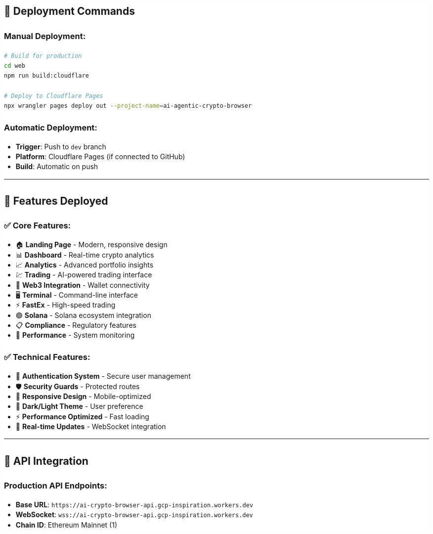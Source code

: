 
## 🔧 **Deployment Commands**

### **Manual Deployment:**
```bash
# Build for production
cd web
npm run build:cloudflare

# Deploy to Cloudflare Pages
npx wrangler pages deploy out --project-name=ai-agentic-crypto-browser
```

### **Automatic Deployment:**
- **Trigger**: Push to `dev` branch
- **Platform**: Cloudflare Pages (if connected to GitHub)
- **Build**: Automatic on push

---

## 🌟 **Features Deployed**

### **✅ Core Features:**
- 🏠 **Landing Page** - Modern, responsive design
- 📊 **Dashboard** - Real-time crypto analytics
- 📈 **Analytics** - Advanced portfolio insights
- 💹 **Trading** - AI-powered trading interface
- 🔗 **Web3 Integration** - Wallet connectivity
- 🖥️ **Terminal** - Command-line interface
- ⚡ **FastEx** - High-speed trading
- 🟣 **Solana** - Solana ecosystem integration
- 📋 **Compliance** - Regulatory features
- 🎯 **Performance** - System monitoring

### **✅ Technical Features:**
- 🔐 **Authentication System** - Secure user management
- 🛡️ **Security Guards** - Protected routes
- 📱 **Responsive Design** - Mobile-optimized
- 🎨 **Dark/Light Theme** - User preference
- ⚡ **Performance Optimized** - Fast loading
- 🔄 **Real-time Updates** - WebSocket integration

---

## 🔗 **API Integration**

### **Production API Endpoints:**
- **Base URL**: `https://ai-crypto-browser-api.gcp-inspiration.workers.dev`
- **WebSocket**: `wss://ai-crypto-browser-api.gcp-inspiration.workers.dev`
- **Chain ID**: Ethereum Mainnet (1)
